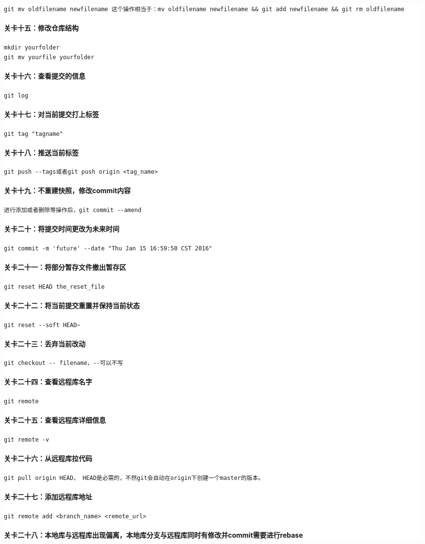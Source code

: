     git mv oldfilename newfilename 这个操作相当于：mv oldfilename newfilename && git add newfilename && git rm oldfilename

#### 关卡十五：修改仓库结构

    mkdir yourfolder
    git mv yourfile yourfolder

#### 关卡十六：查看提交的信息

    git log

#### 关卡十七：对当前提交打上标签

    git tag "tagname"

#### 关卡十八：推送当前标签

    git push --tags或者git push origin <tag_name>

#### 关卡十九：不重建快照，修改commit内容

    进行添加或者删除等操作后，git commit --amend

#### 关卡二十：将提交时间更改为未来时间

    git commit -m 'future' --date "Thu Jan 15 16:59:50 CST 2016"

#### 关卡二十一：将部分暂存文件撤出暂存区

    git reset HEAD the_reset_file

#### 关卡二十二：将当前提交重置并保持当前状态

    git reset --soft HEAD~

#### 关卡二十三：丢弃当前改动

    git checkout -- filename，--可以不写

#### 关卡二十四：查看远程库名字

    git remote

#### 关卡二十五：查看远程库详细信息

    git remote -v

#### 关卡二十六：从远程库拉代码

    git pull origin HEAD， HEAD是必需的，不然git会自动在origin下创建一个master的版本。

#### 关卡二十七：添加远程库地址

    git remote add <branch_name> <remote_url>

#### 关卡二十八：本地库与远程库出现偏离，本地库分支与远程库同时有修改并commit需要进行rebase
